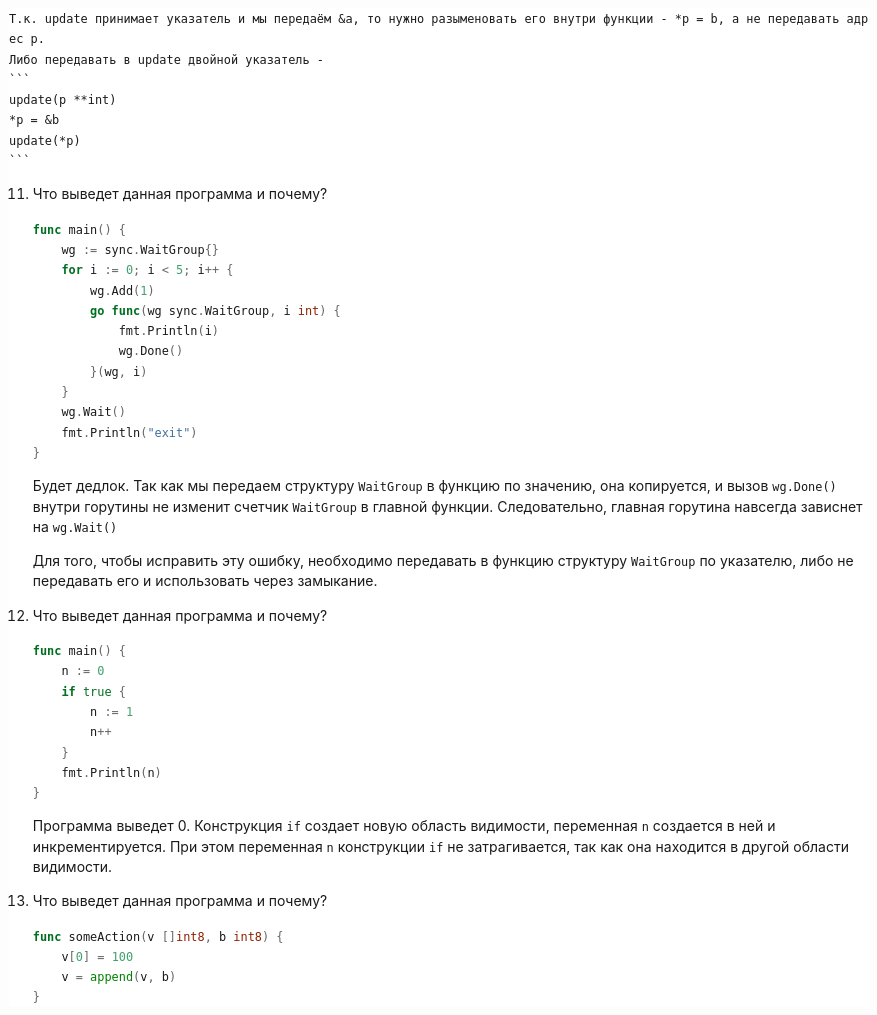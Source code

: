     Т.к. update принимает указатель и мы передаём &a, то нужно разыменовать его внутри функции - *p = b, а не передавать адрес p. 
    Либо передавать в update двойной указатель -
    ```
    update(p **int)
    *p = &b 
    update(*p)
    ```

11. Что выведет данная программа и почему?

    ```go
    func main() {
        wg := sync.WaitGroup{}
        for i := 0; i < 5; i++ {
            wg.Add(1)
            go func(wg sync.WaitGroup, i int) {
                fmt.Println(i)
                wg.Done()
            }(wg, i)
        }
        wg.Wait()
        fmt.Println("exit")
    }
    ```

    Будет дедлок. Так как мы передаем структуру `WaitGroup` в функцию по значению, она копируется, и вызов `wg.Done()` внутри горутины не изменит счетчик `WaitGroup` в главной функции. Следовательно, главная горутина навсегда зависнет на `wg.Wait()`

    Для того, чтобы исправить эту ошибку, необходимо передавать в функцию структуру `WaitGroup` по указателю, либо не передавать его и использовать через замыкание.

12. Что выведет данная программа и почему?

    ```go
    func main() {
        n := 0
        if true {
            n := 1
            n++
        }
        fmt.Println(n)
    }
    ```

    Программа выведет 0. Конструкция `if` создает новую область видимости, переменная `n` создается в ней и инкрементируется. При этом переменная `n` конструкции `if` не затрагивается, так как она находится в другой области видимости.

13. Что выведет данная программа и почему?

    ```go
    func someAction(v []int8, b int8) {
        v[0] = 100
        v = append(v, b)
    }
